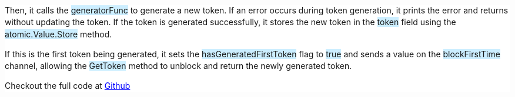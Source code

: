 Then, it calls the <span style="background-color: #cceeff">generatorFunc</span> to generate a new token. If an error occurs during token generation, it prints the error and returns without updating the token. If the token is generated successfully, it stores the new token in the <span style="background-color: #cceeff">token</span> field using the <span style="background-color: #cceeff">atomic.Value.Store</span> method. 

If this is the first token being generated, it sets the <span style="background-color: #cceeff">hasGeneratedFirstToken</span> flag to <span style="background-color: #cceeff">true</span> and sends a value on the <span style="background-color: #cceeff">blockFirstTime</span> channel, allowing the <span style="background-color: #cceeff">GetToken</span> method to unblock and return the newly generated token.

Checkout the full code at <a href="https://github.com/vsumit89/tokenvault" target="_blank" style="color:blue; text-decoration: underline;">Github</a> 

